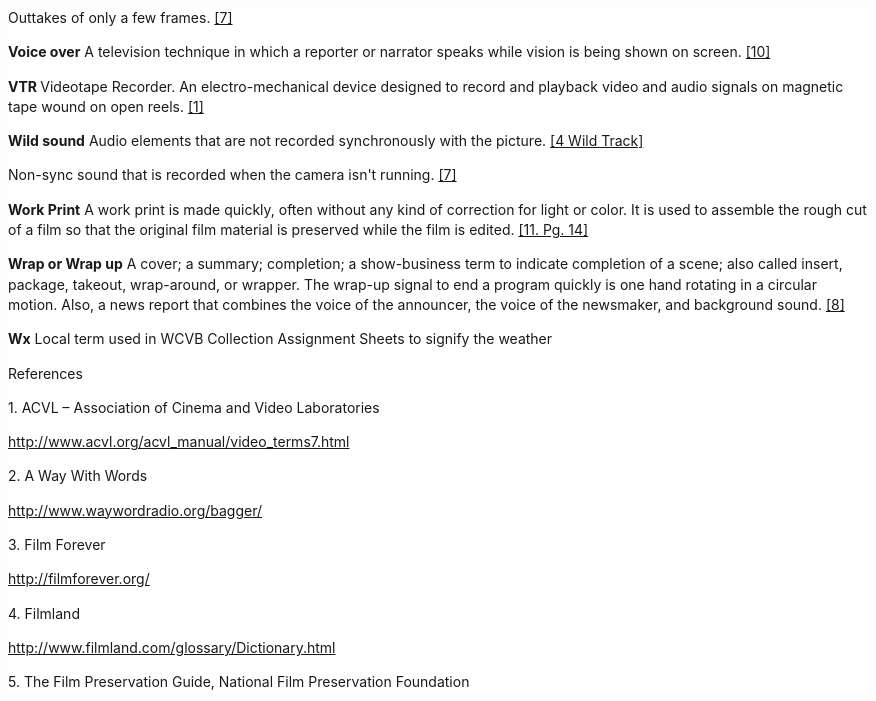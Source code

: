 Outtakes of only a few frames. <a
href="#fn7">[7]</a>

<strong>Voice over</strong> A television technique in which a reporter or
narrator speaks while vision is being shown on screen. <a
href="#fn10">[10]</a>

<strong>VTR </strong>Videotape Recorder. An electro-mechanical device designed
to record and playback video and audio signals on magnetic tape wound on open
reels. <a
href="#fn1">[1]</a>

<strong>Wild sound</strong> Audio elements that are not recorded synchronously
with the picture. <a href="#fn4">[4 Wild
Track]</a>

Non-sync sound that is recorded when the camera isn't running. <a
href="#fn7">[7]</a>

<strong>Work Print</strong> A work print is made quickly, often without any
kind of correction for light or color. It is used to assemble the rough cut of
a film so that the original film material is preserved while the film is
edited. <a href="#fn11">[11. Pg.
14]</a>

<strong>Wrap or Wrap up</strong> A cover; a summary; completion; a
show-business term to indicate completion of a scene; also called insert,
package, takeout, wrap-around, or wrapper. The wrap-up signal to end a program
quickly is one hand rotating in a circular motion. Also, a news report that
combines the voice of the announcer, the voice of the newsmaker, and
background sound. <a
href="#fn8">[8]</a>

<strong>Wx</strong> Local term used in WCVB Collection Assignment Sheets to
signify the
weather

References
<div id="fn1">1. ACVL – Association of Cinema and Video
Laboratories

http://www.acvl.org/acvl_manual/video_terms7.html</div>
<div id="fn2">2. A Way With
Words

http://www.waywordradio.org/bagger/</div>
<div id="fn3">3. Film
Forever

http://filmforever.org/</div>
<div id="fn4">4.
Filmland

http://www.filmland.com/glossary/Dictionary.html</div>
<div id="fn5">5. The Film Preservation Guide, National Film Preservation
Foundation
